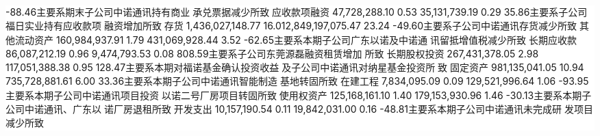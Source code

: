 -88.46主要系期末子公司中诺通讯持有商业
承兑票据减少所致
应收款项融资
47,728,288.10
0.53
35,131,739.19
0.29
35.86主要系子公司福日实业持有应收款项
融资增加所致
存货
1,436,027,148.77
16.012,849,197,075.47
23.24
-49.60主要系子公司中诺通讯存货减少所致
其他流动资产
160,984,937.91
1.79
431,069,928.44
3.52
-62.65主要系本期子公司广东以诺及中诺通
讯留抵增值税减少所致
长期应收款
86,087,212.19
0.96
9,474,793.53
0.08
808.59主要系子公司东莞源磊融资租赁增加
所致
长期股权投资
267,431,378.05
2.98
117,051,388.38
0.95
128.47主要系本期对福诺基金确认投资收益
及子公司中诺通讯对纳星基金投资所
致
固定资产
981,135,041.05
10.94
735,728,881.61
6.00
33.36主要系本期子公司中诺通讯智能制造
基地转固所致
在建工程
7,834,095.09
0.09
129,521,996.64
1.06
-93.95主要系本期子公司中诺通讯项目投资
以诺二号厂房项目转固所致
使用权资产
125,168,161.10
1.40
179,153,930.96
1.46
-30.13主要系本期子公司中诺通讯、广东以
诺厂房退租所致
开发支出
10,157,190.54
0.11
19,842,031.00
0.16
-48.81主要系本期子公司中诺通讯未完成研
发项目减少所致